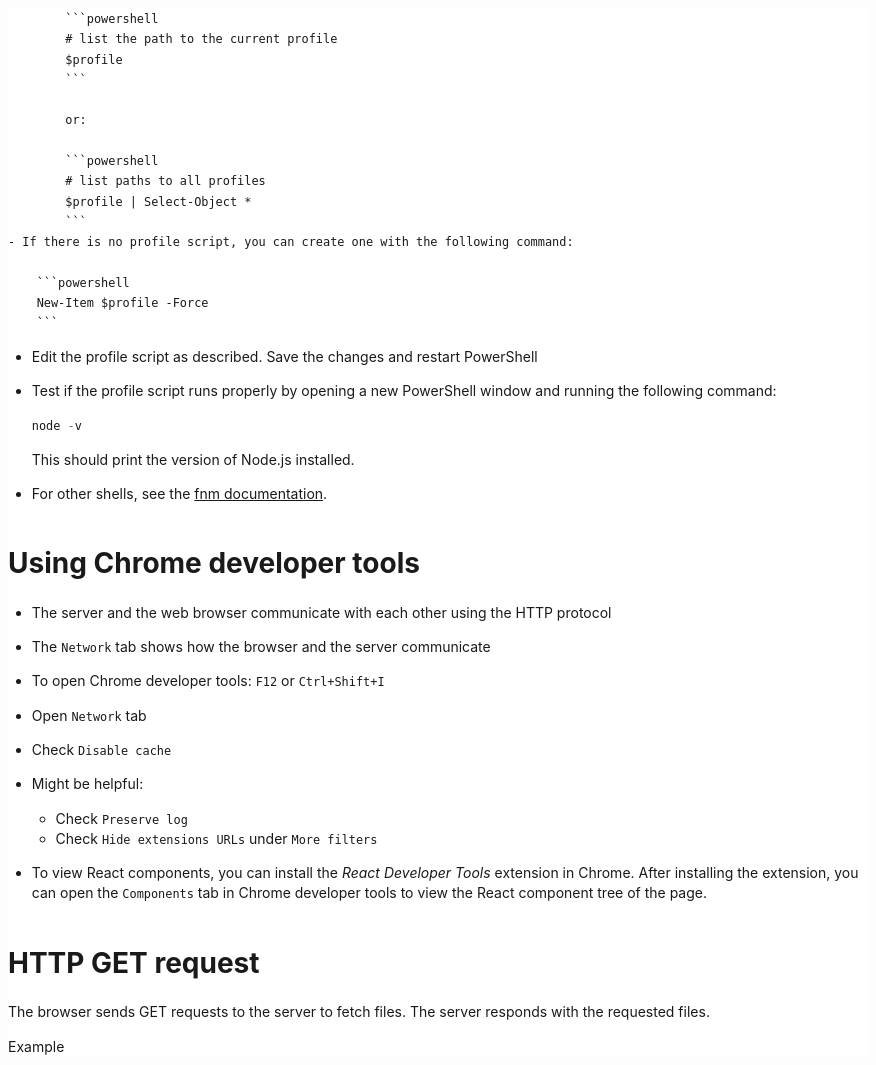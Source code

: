             ```powershell
            # list the path to the current profile
            $profile
            ```

            or:

            ```powershell
            # list paths to all profiles
            $profile | Select-Object *
            ```
    - If there is no profile script, you can create one with the following command:

        ```powershell
        New-Item $profile -Force
        ```
- Edit the profile script as described. Save the changes and restart PowerShell
- Test if the profile script runs properly by opening a new PowerShell window and running the following command:

    ```powershell
    node -v
    ```
    This should print the version of Node.js installed.

- For other shells, see the [fnm documentation](https://github.com/Schniz/fnm/blob/master/README.md).


# Using Chrome developer tools

- The server and the web browser communicate with each other using the HTTP protocol
- The `Network` tab shows how the browser and the server communicate

- To open Chrome developer tools: `F12` or `Ctrl+Shift+I`
- Open `Network` tab
- Check `Disable cache`
- Might be helpful:
  - Check `Preserve log`
  - Check `Hide extensions URLs` under `More filters`
- To view React components, you can install the *React Developer Tools* extension in Chrome. After installing the extension, you can open the `Components` tab in Chrome developer tools to view the React component tree of the page.


# HTTP GET request

The browser sends GET requests to the server to fetch files. The server responds with the requested files.

Example
